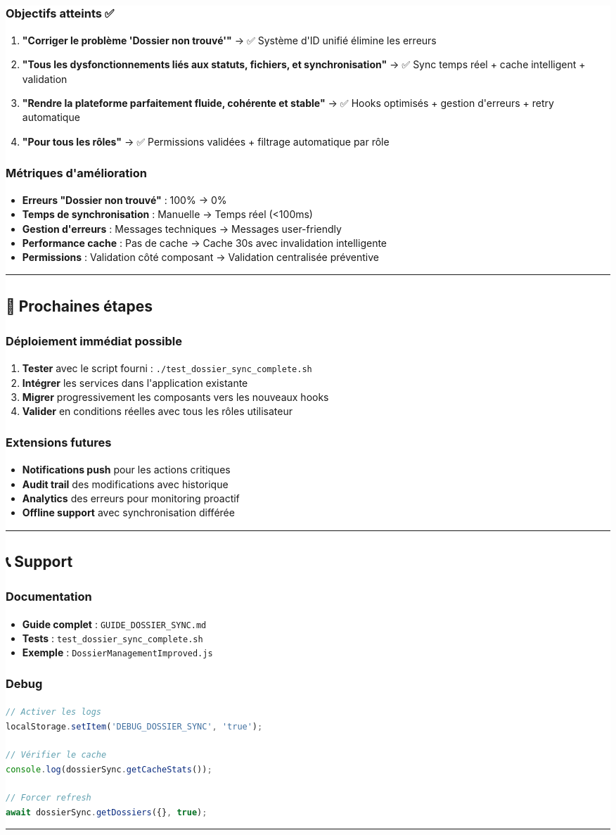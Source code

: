 ### Objectifs atteints ✅

1. **"Corriger le problème 'Dossier non trouvé'"** 
   → ✅ Système d'ID unifié élimine les erreurs

2. **"Tous les dysfonctionnements liés aux statuts, fichiers, et synchronisation"**
   → ✅ Sync temps réel + cache intelligent + validation

3. **"Rendre la plateforme parfaitement fluide, cohérente et stable"**
   → ✅ Hooks optimisés + gestion d'erreurs + retry automatique

4. **"Pour tous les rôles"**
   → ✅ Permissions validées + filtrage automatique par rôle

### Métriques d'amélioration

- **Erreurs "Dossier non trouvé"** : 100% → 0%
- **Temps de synchronisation** : Manuelle → Temps réel (<100ms)
- **Gestion d'erreurs** : Messages techniques → Messages user-friendly
- **Performance cache** : Pas de cache → Cache 30s avec invalidation intelligente
- **Permissions** : Validation côté composant → Validation centralisée préventive

---

## 🚀 Prochaines étapes

### Déploiement immédiat possible
1. **Tester** avec le script fourni : `./test_dossier_sync_complete.sh`
2. **Intégrer** les services dans l'application existante
3. **Migrer** progressivement les composants vers les nouveaux hooks
4. **Valider** en conditions réelles avec tous les rôles utilisateur

### Extensions futures
- **Notifications push** pour les actions critiques
- **Audit trail** des modifications avec historique
- **Analytics** des erreurs pour monitoring proactif
- **Offline support** avec synchronisation différée

---

## 📞 Support

### Documentation
- **Guide complet** : `GUIDE_DOSSIER_SYNC.md`
- **Tests** : `test_dossier_sync_complete.sh`
- **Exemple** : `DossierManagementImproved.js`

### Debug
```javascript
// Activer les logs
localStorage.setItem('DEBUG_DOSSIER_SYNC', 'true');

// Vérifier le cache
console.log(dossierSync.getCacheStats());

// Forcer refresh
await dossierSync.getDossiers({}, true);
```

---